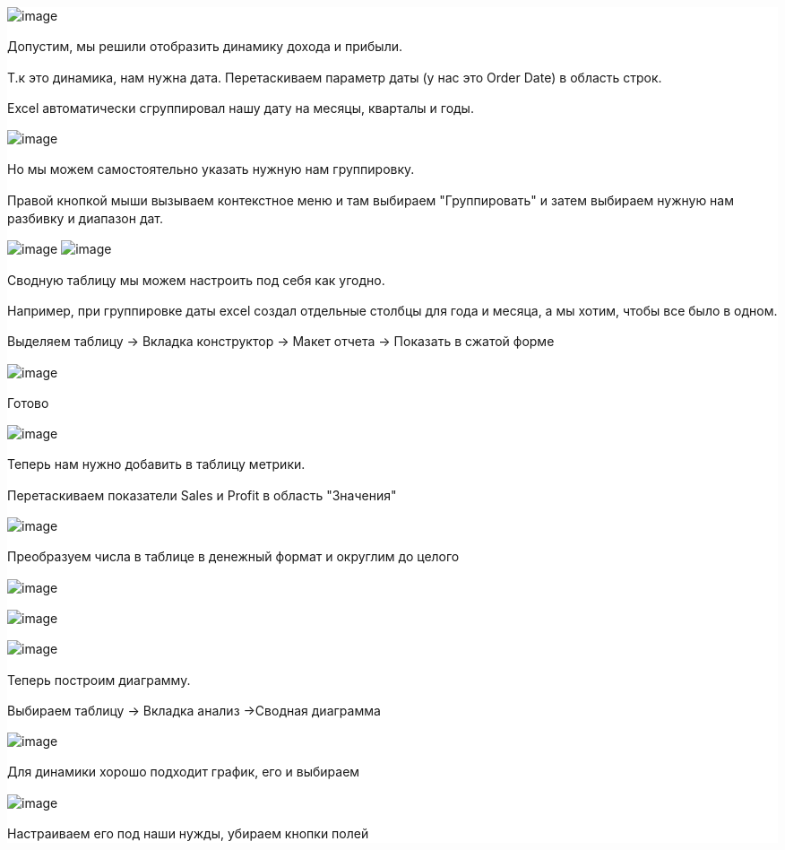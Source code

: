 ![image](https://i.ibb.co/Bf4zbHX/8.png)

Допустим, мы решили отобразить динамику дохода и прибыли.

Т.к это динамика, нам нужна дата. Перетаскиваем параметр даты (у нас это Order Date) в область строк.

Excel автоматически сгруппировал нашу дату на месяцы, кварталы и годы.

![image](https://i.ibb.co/mv5fZb6/9.png)

Но мы можем самостоятельно указать нужную нам группировку.

Правой кнопкой мыши вызываем контекстное меню и там выбираем &quot;Группировать&quot; и затем выбираем нужную нам разбивку и диапазон дат.

![image](https://i.ibb.co/RBNZfRD/10.png) ![image](https://i.ibb.co/sJj16Rx/10-2.png)

Сводную таблицу мы можем настроить под себя как угодно.

Например, при группировке даты excel создал отдельные столбцы для года и месяца, а мы хотим, чтобы все было в одном.

Выделяем таблицу -> Вкладка конструктор -> Макет отчета -> Показать в сжатой форме

![image](https://i.ibb.co/qkMgqcH/11.png)

Готово

![image](https://i.ibb.co/6WcfryG/12.png)

Теперь нам нужно добавить в таблицу метрики.

Перетаскиваем показатели Sales и Profit в область &quot;Значения&quot;

![image](https://i.ibb.co/GJxsyN7/13.png)

Преобразуем числа в таблице в денежный формат и округлим до целого

![image](https://i.ibb.co/2ZGhGT1/14.png)

![image](https://i.ibb.co/rsYNzNr/15.png)

![image](https://i.ibb.co/7nRtVj8/16.png)

Теперь построим диаграмму.

Выбираем таблицу -> Вкладка анализ ->Сводная диаграмма

![image](https://i.ibb.co/n8G9Kdr/17.png)

Для динамики хорошо подходит график, его и выбираем

![image](https://i.ibb.co/19pncQM/18.png)

Настраиваем его под наши нужды, убираем кнопки полей
